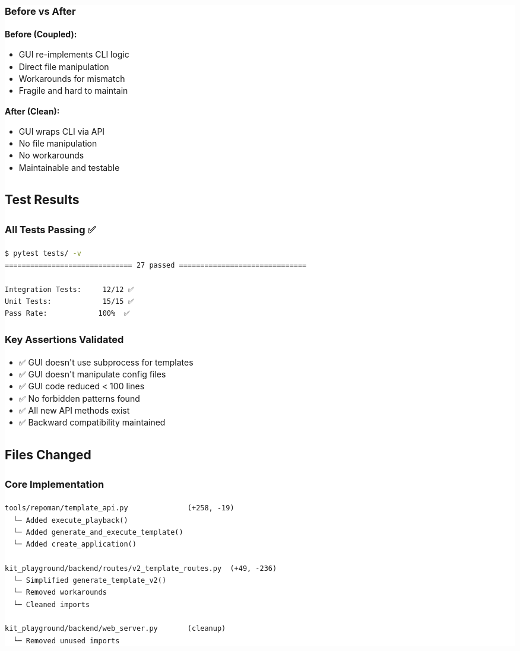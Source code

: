 
### Before vs After

**Before (Coupled):**
- GUI re-implements CLI logic
- Direct file manipulation
- Workarounds for mismatch
- Fragile and hard to maintain

**After (Clean):**
- GUI wraps CLI via API
- No file manipulation
- No workarounds
- Maintainable and testable

## Test Results

### All Tests Passing ✅
```bash
$ pytest tests/ -v
============================== 27 passed ==============================

Integration Tests:     12/12 ✅
Unit Tests:            15/15 ✅
Pass Rate:            100%  ✅
```

### Key Assertions Validated
- ✅ GUI doesn't use subprocess for templates
- ✅ GUI doesn't manipulate config files
- ✅ GUI code reduced < 100 lines
- ✅ No forbidden patterns found
- ✅ All new API methods exist
- ✅ Backward compatibility maintained

## Files Changed

### Core Implementation
```
tools/repoman/template_api.py              (+258, -19)
  └─ Added execute_playback()
  └─ Added generate_and_execute_template()
  └─ Added create_application()

kit_playground/backend/routes/v2_template_routes.py  (+49, -236)
  └─ Simplified generate_template_v2()
  └─ Removed workarounds
  └─ Cleaned imports

kit_playground/backend/web_server.py       (cleanup)
  └─ Removed unused imports
```

